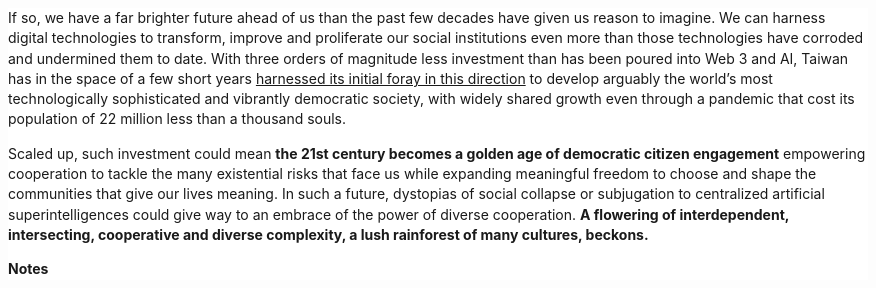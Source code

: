 If so, we have a far brighter future ahead of us than the past few decades have given us reason to imagine.  We can harness digital technologies to transform, improve and proliferate our social institutions even more than those technologies have corroded and undermined them to date.  With three orders of magnitude less investment than has been poured into Web 3 and AI, Taiwan has in the space of a few short years [harnessed its initial foray in this direction](https://consilienceproject.org/taiwans-digital-democracy/) to develop arguably the world’s most technologically sophisticated and vibrantly democratic society, with widely shared growth even through a pandemic that cost its population of 22 million less than a thousand souls.

Scaled up, such investment could mean **the 21st century becomes a golden age of democratic citizen engagement** empowering cooperation to tackle the many existential risks that face us while expanding meaningful freedom to choose and shape the communities that give our lives meaning.  In such a future, dystopias of social collapse or subjugation to centralized artificial superintelligences could give way to an embrace of the power of diverse cooperation. **A flowering of interdependent, intersecting, cooperative and diverse complexity, a lush rainforest of many cultures, beckons.**

**Notes**

[^1]: Other terms that are accurate but less accessible include “polycentrism” and “polycentric collectivism”.

[^2]: See ["Why I am not a Market Radical"](https://www.radicalxchange.org/media/blog/why-i-am-not-a-market-radical/), ["Why I am not a Statist"](https://www.radicalxchange.org/media/blog/2019-01-28-5ixa34/), ["Why I am not a Capitalist"](https://www.radicalxchange.org/media/blog/2019-01-14-j73qnz/), ["Why I am not a Nationalist"](https://www.radicalxchange.org/media/blog/2019-02-18-9qwoyc/) and ["Why I am not a Technocrat"](https://www.radicalxchange.org/media/blog/2019-08-19-bv61r6/). 

[^3]: Other influences include Hannah Arendt, W. E. B. du Bois, Liam Kofi Bright, Edmund Burke, John Dewey, James Allen Evans, Henry Farrell, Marion Fourcade, Pope Francis, Corrado Gini, Jaron Lanier, Pope Leo XIII, J. C. R. Licklider, Georg Simmel, Anne-Marie Slaughter, Alexis De Toqueville, Annibal Quijano and Deva Woodly.

[^4]: My thinking is in many ways closest to that growing out of the line of progressive and pragmatist thinking associated with scholars like Georg Simmel, John Dewey, W. E. B. Du Bois, Iris Marion Young and Deva Woodly.  However, even there, I have less exclusive focus than many of these thinkers do on specific cleavages and pluralism associated with historical injustice by the contemporary American left and a greater emphasis on seeking for broadly consensual formalisms capable of capturing and adjudicating which cleavages should have greatest emphasis, including both those historically marginalized and those historically protected.

[^5]: This concern is closely tied to the centralization of the system, as centralization of information and the concealment it tends to encourage are mirrors of the “incentive misalignments” with which economists are often concerned.
